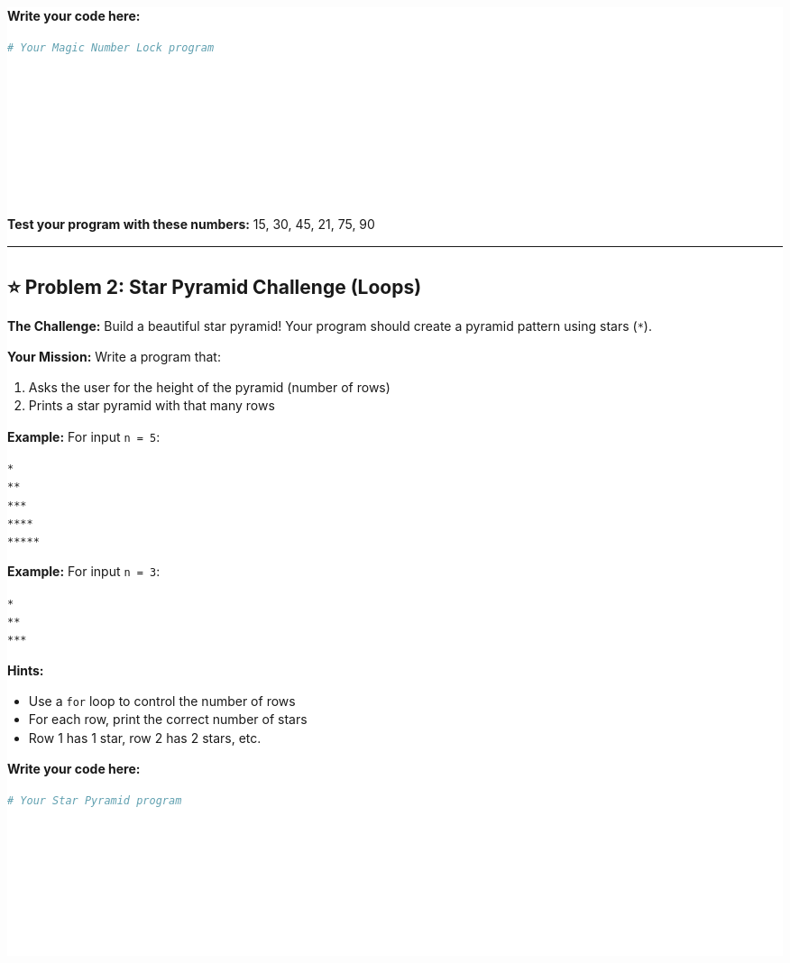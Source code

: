 **Write your code here:**
```python
# Your Magic Number Lock program










```

**Test your program with these numbers:** 15, 30, 45, 21, 75, 90

---

## ⭐ **Problem 2: Star Pyramid Challenge (Loops)**

**The Challenge:**
Build a beautiful star pyramid! Your program should create a pyramid pattern using stars (`*`).

**Your Mission:**
Write a program that:
1. Asks the user for the height of the pyramid (number of rows)
2. Prints a star pyramid with that many rows

**Example:** For input `n = 5`:
```
*
**
***
****
*****
```

**Example:** For input `n = 3`:
```
*
**
***
```

**Hints:**
- Use a `for` loop to control the number of rows
- For each row, print the correct number of stars
- Row 1 has 1 star, row 2 has 2 stars, etc.

**Write your code here:**
```python
# Your Star Pyramid program










```
